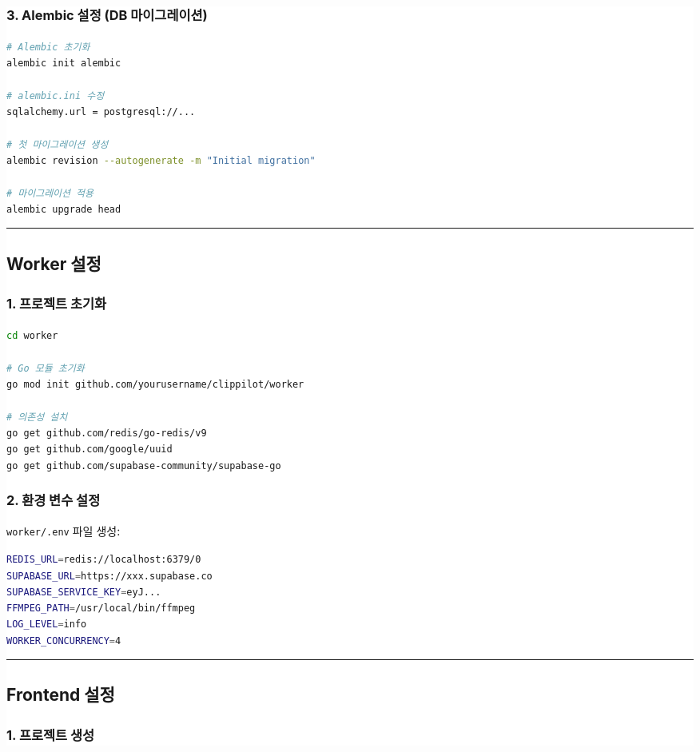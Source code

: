 
### 3. Alembic 설정 (DB 마이그레이션)

```bash
# Alembic 초기화
alembic init alembic

# alembic.ini 수정
sqlalchemy.url = postgresql://...

# 첫 마이그레이션 생성
alembic revision --autogenerate -m "Initial migration"

# 마이그레이션 적용
alembic upgrade head
```

---

## Worker 설정

### 1. 프로젝트 초기화

```bash
cd worker

# Go 모듈 초기화
go mod init github.com/yourusername/clippilot/worker

# 의존성 설치
go get github.com/redis/go-redis/v9
go get github.com/google/uuid
go get github.com/supabase-community/supabase-go
```

### 2. 환경 변수 설정

`worker/.env` 파일 생성:

```bash
REDIS_URL=redis://localhost:6379/0
SUPABASE_URL=https://xxx.supabase.co
SUPABASE_SERVICE_KEY=eyJ...
FFMPEG_PATH=/usr/local/bin/ffmpeg
LOG_LEVEL=info
WORKER_CONCURRENCY=4
```

---

## Frontend 설정

### 1. 프로젝트 생성
